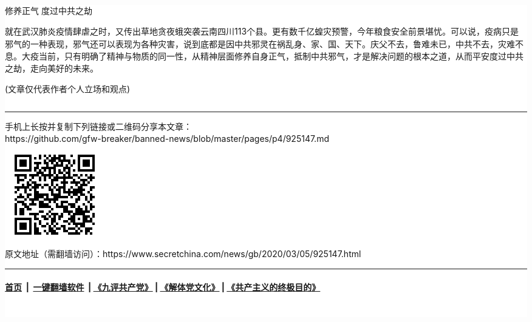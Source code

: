    修养正气 度过中共之劫
  </strong>
 </p>
 <p>
  就在武汉肺炎疫情肆虐之时，又传出草地贪夜蛾突袭云南四川113个县。更有数千亿蝗灾预警，今年粮食安全前景堪忧。可以说，疫病只是邪气的一种表现，邪气还可以表现为各种灾害，说到底都是因中共邪灵在祸乱身、家、国、天下。庆父不去，鲁难未已，中共不去，灾难不息。大疫当前，只有明确了精神与物质的同一性，从精神层面修养自身正气，抵制中共邪气，才是解决问题的根本之道，从而平安度过中共之劫，走向美好的未来。
 </p>
 (文章仅代表作者个人立场和观点)
 <center>
  <div>
   <div id="txt-mid2-t22-2017" style="display: block;  max-height: 351px;  overflow: hidden;">
    <div id="SC-21xxx">
    </div>
    <ins class="adsbygoogle" data-ad-client="ca-pub-1276641434651360" data-ad-format="auto" data-ad-slot="4301710469" data-full-width-responsive="true" style="display:block">
    </ins>
   </div>
  </div>
 </center>
 <div style="padding-top:12px;">
 </div>
</div>

<hr/>
手机上长按并复制下列链接或二维码分享本文章：<br/>
https://github.com/gfw-breaker/banned-news/blob/master/pages/p4/925147.md <br/>
<a href='https://github.com/gfw-breaker/banned-news/blob/master/pages/p4/925147.md'><img src='https://github.com/gfw-breaker/banned-news/blob/master/pages/p4/925147.md.png'/></a> <br/>
原文地址（需翻墙访问）：https://www.secretchina.com/news/gb/2020/03/05/925147.html


------------------------
#### [首页](https://github.com/gfw-breaker/banned-news/blob/master/README.md) &nbsp;|&nbsp; [一键翻墙软件](https://github.com/gfw-breaker/nogfw/blob/master/README.md) &nbsp;| [《九评共产党》](https://github.com/gfw-breaker/9ping.md/blob/master/README.md#九评之一评共产党是什么) | [《解体党文化》](https://github.com/gfw-breaker/jtdwh.md/blob/master/README.md) | [《共产主义的终极目的》](https://github.com/gfw-breaker/gczydzjmd.md/blob/master/README.md)


<img src='http://gfw-breaker.win/banned-news/pages/p4/925147.md' width='0px' height='0px'/>